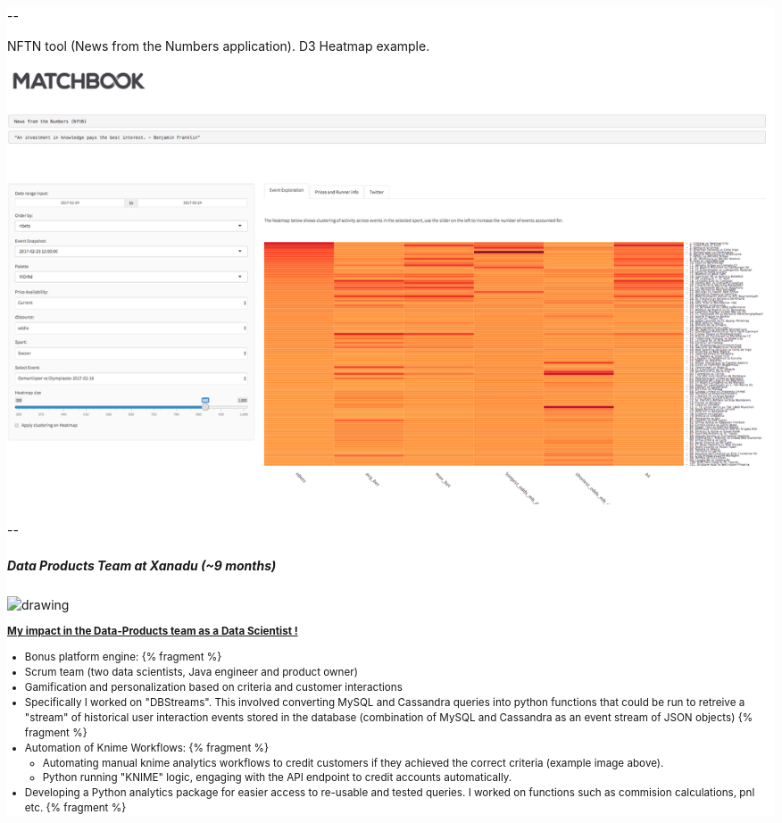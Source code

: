 
--

NFTN tool (News from the Numbers application). D3 Heatmap example.

<img src="/public/img/heatmap.jpg" alt="drawing" width="850px"/>

--

##### Data Products Team at Xanadu (~9 months)

<img src="https://www.freebets.org.uk/img/185" alt="drawing" width="350px" height='100px'/>
<small>

<b><u>My impact in the Data-Products team as a Data Scientist !</b></u>

- Bonus platform engine: {% fragment %}
 - Scrum team (two data scientists, Java engineer and product owner)
 - Gamification and personalization based on criteria and customer interactions 
 - Specifically I worked on "DBStreams". This involved converting MySQL and Cassandra queries into python functions that could be run to retreive a "stream" of historical user interaction events stored in the database (combination of MySQL and Cassandra as an event stream of JSON objects) {% fragment %}
- Automation of Knime Workflows: {% fragment %}
  - Automating manual knime analytics workflows to credit customers if they achieved the correct criteria (example image above).
  - Python running "KNIME" logic, engaging with the API endpoint to credit accounts automatically.
- Developing a Python analytics package for easier access to re-usable and tested queries. I worked on functions such as commision calculations, pnl etc. {% fragment %}
